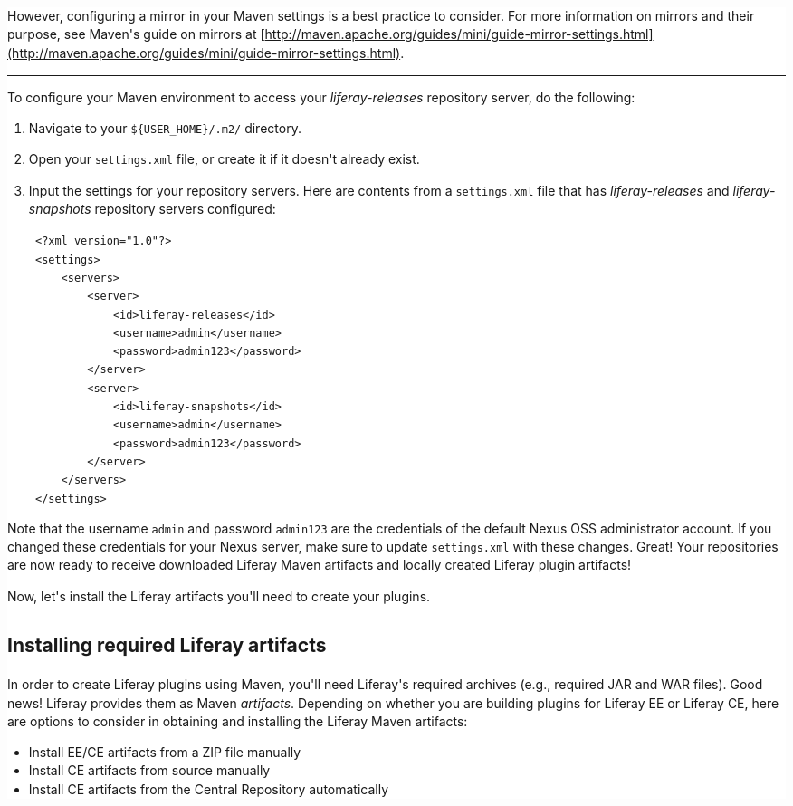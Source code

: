  However, configuring a mirror in your Maven settings is a best practice to
 consider. For more information on mirrors and their purpose, see Maven's guide
 on mirrors at
 [http://maven.apache.org/guides/mini/guide-mirror-settings.html](http://maven.apache.org/guides/mini/guide-mirror-settings.html).

---

To configure your Maven environment to access your *liferay-releases* repository
server, do the following:

1. Navigate to your `${USER_HOME}/.m2/` directory.

2. Open your `settings.xml` file, or create it if it doesn't already exist.

3. Input the settings for your repository servers. Here are contents from a
`settings.xml` file that has *liferay-releases* and *liferay-snapshots*
repository servers configured:

        <?xml version="1.0"?>
        <settings>
            <servers>
                <server>
                    <id>liferay-releases</id>
                    <username>admin</username>
                    <password>admin123</password>
                </server>
                <server>
                    <id>liferay-snapshots</id>
                    <username>admin</username>
                    <password>admin123</password>
                </server>
            </servers>
        </settings>

Note that the username `admin` and password `admin123` are the credentials of
the default Nexus OSS administrator account. If you changed these credentials
for your Nexus server, make sure to update `settings.xml` with these changes.
Great! Your repositories are now ready to receive downloaded Liferay Maven
artifacts and locally created Liferay plugin artifacts!

Now, let's install the Liferay artifacts you'll need to create your plugins.

##  Installing required Liferay artifacts

In order to create Liferay plugins using Maven, you'll need Liferay's required
archives (e.g., required JAR and WAR files). Good news! Liferay provides them as
Maven *artifacts*. Depending on whether you are building plugins for Liferay EE
or Liferay CE, here are options to consider in obtaining and installing the
Liferay Maven artifacts:

- Install EE/CE artifacts from a ZIP file manually
- Install CE artifacts from source manually
- Install CE artifacts from the Central Repository automatically
